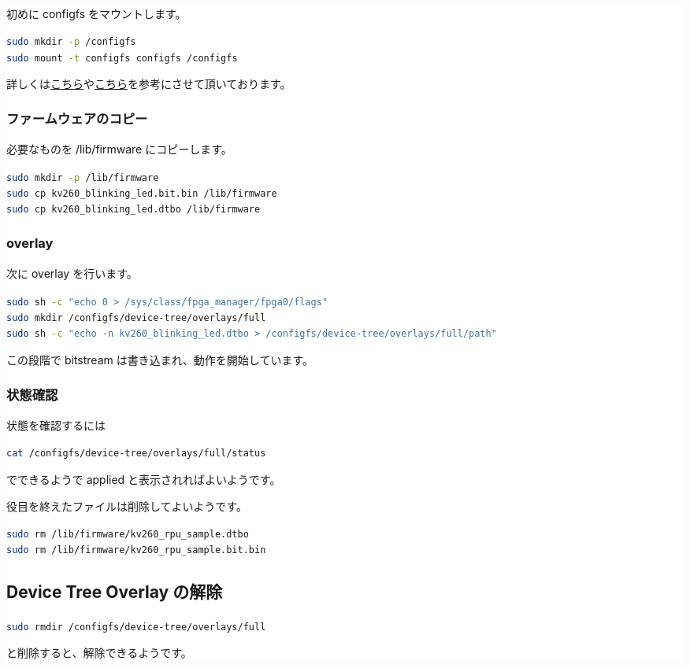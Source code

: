 初めに configfs をマウントします。

```bash
sudo mkdir -p /configfs
sudo mount -t configfs configfs /configfs
```

詳しくは[こちら](https://qiita.com/ikwzm/items/ec514e955c16076327ce)や[こちら](https://dora.bk.tsukuba.ac.jp/~takeuchi/?%E9%9B%BB%E6%B0%97%E5%9B%9E%E8%B7%AF%2Fzynq%2FDevice%20Tree%20Overlay)を参考にさせて頂いております。


### ファームウェアのコピー

必要なものを  /lib/firmware にコピーします。

```bash
sudo mkdir -p /lib/firmware
sudo cp kv260_blinking_led.bit.bin /lib/firmware
sudo cp kv260_blinking_led.dtbo /lib/firmware
```

### overlay 

次に overlay を行います。

```bash
sudo sh -c "echo 0 > /sys/class/fpga_manager/fpga0/flags"
sudo mkdir /configfs/device-tree/overlays/full
sudo sh -c "echo -n kv260_blinking_led.dtbo > /configfs/device-tree/overlays/full/path"
```

この段階で bitstream は書き込まれ、動作を開始しています。

### 状態確認

状態を確認するには

```bash
cat /configfs/device-tree/overlays/full/status
```

でできるようで applied と表示されればよいようです。

役目を終えたファイルは削除してよいようです。

```bash
sudo rm /lib/firmware/kv260_rpu_sample.dtbo
sudo rm /lib/firmware/kv260_rpu_sample.bit.bin
```



## Device Tree Overlay の解除

```bash
sudo rmdir /configfs/device-tree/overlays/full
```

と削除すると、解除できるようです。

